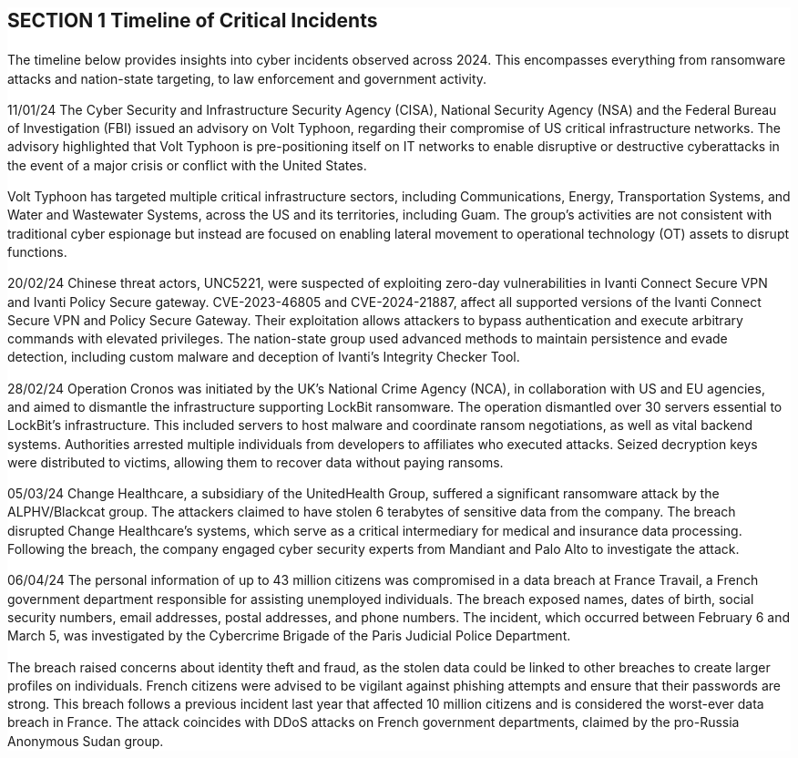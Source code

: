 ## SECTION 1 Timeline of Critical Incidents
The timeline below provides insights into cyber incidents observed across 2024. This encompasses everything from ransomware attacks and nation-state targeting, to law enforcement and government activity.

11/01/24
The Cyber Security and Infrastructure Security Agency (CISA), National Security Agency (NSA) and the Federal Bureau of Investigation (FBI) issued an advisory on Volt Typhoon, regarding their compromise of US critical infrastructure networks. The advisory highlighted that Volt Typhoon is pre-positioning itself on IT networks to enable disruptive or destructive cyberattacks in the event of a major crisis or conflict with the United States.

Volt Typhoon has targeted multiple critical infrastructure sectors, including Communications, Energy, Transportation Systems, and Water and Wastewater Systems, across the US and its territories, including Guam. The group’s activities are not consistent with traditional cyber espionage but instead are focused on enabling lateral movement to operational technology (OT) assets to disrupt functions.

20/02/24
Chinese threat actors, UNC5221, were suspected of exploiting zero-day vulnerabilities in Ivanti Connect Secure VPN and Ivanti Policy Secure gateway. CVE-2023-46805 and CVE-2024-21887, affect all supported versions of the Ivanti Connect Secure VPN and Policy Secure Gateway. Their exploitation allows attackers to bypass authentication and execute arbitrary commands with elevated privileges. The nation-state group used advanced methods to maintain persistence and evade detection, including custom malware and deception of Ivanti’s Integrity Checker Tool.

28/02/24
Operation Cronos was initiated by the UK’s National Crime Agency (NCA), in collaboration with US and EU agencies, and aimed to dismantle the infrastructure supporting LockBit ransomware. The operation dismantled over 30 servers essential to LockBit’s infrastructure. This included servers to host malware and coordinate ransom negotiations, as well as vital backend systems. Authorities arrested multiple individuals from developers to affiliates who executed attacks. Seized decryption keys were distributed to victims, allowing them to recover data without paying ransoms.

05/03/24
Change Healthcare, a subsidiary of the UnitedHealth Group, suffered a significant ransomware attack by the ALPHV/Blackcat group. The attackers claimed to have stolen 6 terabytes of sensitive data from the company. The breach disrupted Change Healthcare’s systems, which serve as a critical intermediary for medical and insurance data processing. Following the breach, the company engaged cyber security experts from Mandiant and Palo Alto to investigate the attack.

06/04/24
The personal information of up to 43 million citizens was compromised in a data breach at France Travail, a French government department responsible for assisting unemployed individuals. The breach exposed names, dates of birth, social security numbers, email addresses, postal addresses, and phone numbers. The incident, which occurred between February 6 and March 5, was investigated by the Cybercrime Brigade of the Paris Judicial Police Department.

The breach raised concerns about identity theft and fraud, as the stolen data could be linked to other breaches to create larger profiles on individuals. French citizens were advised to be vigilant against phishing attempts and ensure that their passwords are strong. This breach follows a previous incident last year that affected 10 million citizens and is considered the worst-ever data breach in France. The attack coincides with DDoS attacks on French government departments, claimed by the pro-Russia Anonymous Sudan group.
